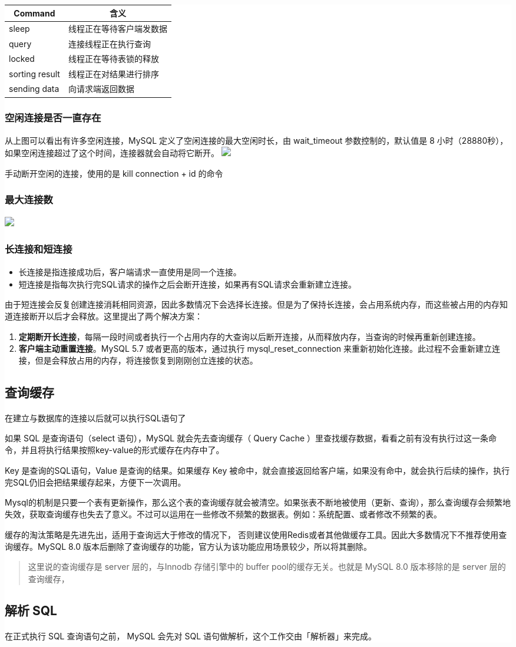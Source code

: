 | Command        | 含义                     |
| -------------- | ------------------------ |
| sleep          | 线程正在等待客户端发数据 |
| query          | 连接线程正在执行查询     |
| locked         | 线程正在等待表锁的释放   |
| sorting result | 线程正在对结果进行排序   |
| sending data   | 向请求端返回数据         |

### 空闲连接是否一直存在

从上图可以看出有许多空闲连接，MySQL 定义了空闲连接的最大空闲时长，由 wait_timeout 参数控制的，默认值是 8 小时（28880秒），如果空闲连接超过了这个时间，连接器就会自动将它断开。
![](https://seven97-blog.oss-cn-hangzhou.aliyuncs.com/imgs/202404261822013.png)

手动断开空闲的连接，使用的是 kill connection + id 的命令

### 最大连接数

![](https://seven97-blog.oss-cn-hangzhou.aliyuncs.com/imgs/202404261822989.png)

### 长连接和短连接

- 长连接是指连接成功后，客户端请求一直使用是同一个连接。
- 短连接是指每次执行完SQL请求的操作之后会断开连接，如果再有SQL请求会重新建立连接。

由于短连接会反复创建连接消耗相同资源，因此多数情况下会选择长连接。但是为了保持长连接，会占用系统内存，而这些被占用的内存知道连接断开以后才会释放。这里提出了两个解决方案：

1. **定期断开长连接**，每隔一段时间或者执行一个占用内存的大查询以后断开连接，从而释放内存，当查询的时候再重新创建连接。
2. **客户端主动重置连接**。MySQL 5.7 或者更高的版本，通过执行 mysql_reset_connection 来重新初始化连接。此过程不会重新建立连接，但是会释放占用的内存，将连接恢复到刚刚创立连接的状态。

## 查询缓存

在建立与数据库的连接以后就可以执行SQL语句了

如果 SQL 是查询语句（select 语句），MySQL 就会先去查询缓存（ Query Cache ）里查找缓存数据，看看之前有没有执行过这一条命令，并且将执行结果按照key-value的形式缓存在内存中了。

Key 是查询的SQL语句，Value 是查询的结果。如果缓存 Key 被命中，就会直接返回给客户端，如果没有命中，就会执行后续的操作，执行完SQL仍旧会把结果缓存起来，方便下一次调用。

Mysql的机制是只要一个表有更新操作，那么这个表的查询缓存就会被清空。如果张表不断地被使用（更新、查询），那么查询缓存会频繁地失效，获取查询缓存也失去了意义。不过可以运用在一些修改不频繁的数据表。例如：系统配置、或者修改不频繁的表。

缓存的淘汰策略是先进先出，适用于查询远大于修改的情况下， 否则建议使用Redis或者其他做缓存工具。因此大多数情况下不推荐使用查询缓存。MySQL 8.0 版本后删除了查询缓存的功能，官方认为该功能应用场景较少，所以将其删除。

> 这里说的查询缓存是 server 层的，与Innodb 存储引擎中的 buffer pool的缓存无关。也就是 MySQL 8.0 版本移除的是 server 层的查询缓存，

## 解析 SQL
在正式执行 SQL 查询语句之前， MySQL 会先对 SQL 语句做解析，这个工作交由「解析器」来完成。

